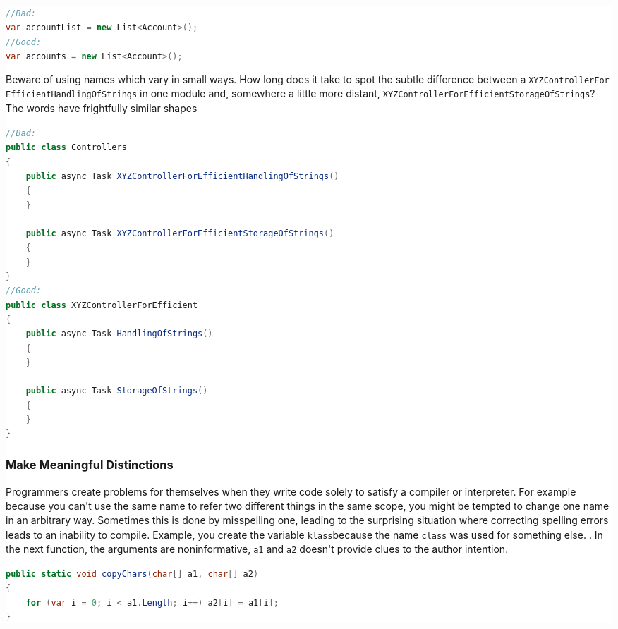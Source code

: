 ```csharp
//Bad:
var accountList = new List<Account>();
//Good:
var accounts = new List<Account>();
```

Beware of using names which vary in small ways. How long does it take to spot the subtle difference between a `XYZControllerForEfficientHandlingOfStrings` in one module and, somewhere a little more distant, `XYZControllerForEfficientStorageOfStrings`? The words have frightfully similar shapes

```csharp
//Bad:
public class Controllers
{
    public async Task XYZControllerForEfficientHandlingOfStrings()
    {
    }

    public async Task XYZControllerForEfficientStorageOfStrings()
    {
    }
}
//Good:
public class XYZControllerForEfficient
{
    public async Task HandlingOfStrings()
    {
    }

    public async Task StorageOfStrings()
    {
    }
}
```

### Make Meaningful Distinctions

Programmers create problems for themselves when they write code solely to satisfy a compiler or interpreter. For example because you can't use the same name to refer two different things in the same scope, you might be tempted to change one name in an arbitrary way. Sometimes this is done by misspelling one, leading to the surprising situation where correcting spelling errors leads to an inability to compile. Example, you create the variable `klass`because the name `class` was used for something else.
.
In the next function, the arguments are noninformative, `a1` and `a2` doesn't provide clues to the author intention.

```csharp
public static void copyChars(char[] a1, char[] a2)
{
    for (var i = 0; i < a1.Length; i++) a2[i] = a1[i];
}
```
